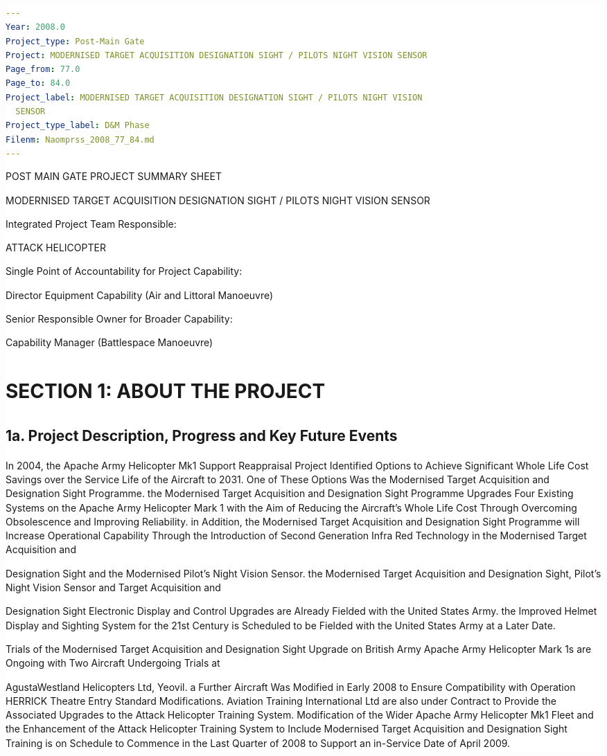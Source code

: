 ```yaml
---
Year: 2008.0
Project_type: Post-Main Gate
Project: MODERNISED TARGET ACQUISITION DESIGNATION SIGHT / PILOTS NIGHT VISION SENSOR
Page_from: 77.0
Page_to: 84.0
Project_label: MODERNISED TARGET ACQUISITION DESIGNATION SIGHT / PILOTS NIGHT VISION
  SENSOR
Project_type_label: D&M Phase
Filenm: Naomprss_2008_77_84.md
---
```

POST MAIN GATE PROJECT SUMMARY SHEET

MODERNISED TARGET ACQUISITION DESIGNATION SIGHT / PILOTS NIGHT VISION SENSOR

Integrated Project Team Responsible:

ATTACK HELICOPTER

Single Point of Accountability for Project Capability:

Director Equipment Capability (Air and Littoral Manoeuvre)

Senior Responsible Owner for Broader Capability:

Capability Manager (Battlespace Manoeuvre)

# SECTION 1: ABOUT THE PROJECT

## 1a. Project Description, Progress and Key Future Events

In 2004, the Apache Army Helicopter Mk1 Support Reappraisal Project Identified Options to Achieve Significant Whole Life Cost Savings over the Service Life of the Aircraft to 2031. One of These Options Was the Modernised Target Acquisition and Designation Sight Programme. the Modernised Target Acquisition and Designation Sight Programme Upgrades Four Existing Systems on the Apache Army Helicopter Mark 1 with the Aim of Reducing the Aircraft’s Whole Life Cost Through Overcoming Obsolescence and Improving Reliability. in Addition, the Modernised Target Acquisition and Designation Sight Programme will Increase Operational Capability Through the Introduction of Second Generation Infra Red Technology in the Modernised Target Acquisition and

Designation Sight and the Modernised Pilot’s Night Vision Sensor. the Modernised Target Acquisition and Designation Sight, Pilot’s Night Vision Sensor and Target Acquisition and

Designation Sight Electronic Display and Control Upgrades are Already Fielded with the United States Army. the Improved Helmet Display and Sighting System for the 21st Century is Scheduled to be Fielded with the United States Army at a Later Date.

Trials of the Modernised Target Acquisition and Designation Sight Upgrade on British Army Apache Army Helicopter Mark 1s are Ongoing with Two Aircraft Undergoing Trials at

AgustaWestland Helicopters Ltd, Yeovil. a Further Aircraft Was Modified in Early 2008 to Ensure Compatibility with Operation HERRICK Theatre Entry Standard Modifications. Aviation Training International Ltd are also under Contract to Provide the Associated Upgrades to the Attack Helicopter Training System. Modification of the Wider Apache Army Helicopter Mk1 Fleet and the Enhancement of the Attack Helicopter Training System to Include Modernised Target Acquisition and Designation Sight Training is on Schedule to Commence in the Last Quarter of 2008 to Support an in-Service Date of April 2009.
